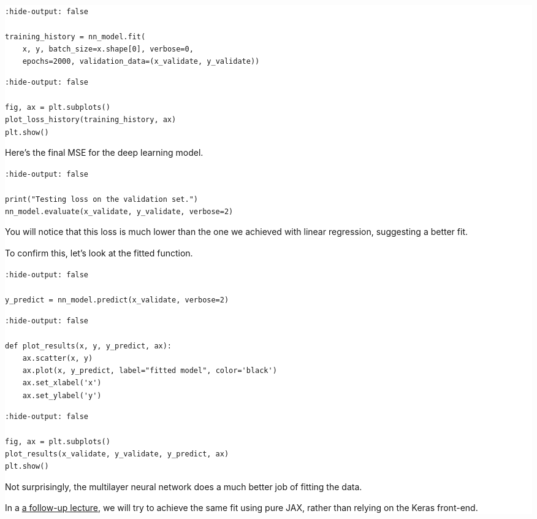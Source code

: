 ```{code-cell} ipython3
:hide-output: false

training_history = nn_model.fit(
    x, y, batch_size=x.shape[0], verbose=0,
    epochs=2000, validation_data=(x_validate, y_validate))
```

```{code-cell} ipython3
:hide-output: false

fig, ax = plt.subplots()
plot_loss_history(training_history, ax)
plt.show()
```

Here’s the final MSE for the deep learning model.

```{code-cell} ipython3
:hide-output: false

print("Testing loss on the validation set.")
nn_model.evaluate(x_validate, y_validate, verbose=2)
```

You will notice that this loss is much lower than the one we achieved with
linear regression, suggesting a better fit.

To confirm this, let’s look at the fitted function.

```{code-cell} ipython3
:hide-output: false

y_predict = nn_model.predict(x_validate, verbose=2)
```

```{code-cell} ipython3
:hide-output: false

def plot_results(x, y, y_predict, ax):
    ax.scatter(x, y)
    ax.plot(x, y_predict, label="fitted model", color='black')
    ax.set_xlabel('x')
    ax.set_ylabel('y')
```

```{code-cell} ipython3
:hide-output: false

fig, ax = plt.subplots()
plot_results(x_validate, y_validate, y_predict, ax)
plt.show()
```

Not surprisingly, the multilayer neural network does a much better job of fitting the data.

In a [a follow-up lecture](https://jax.quantecon.org/jax_nn.html), we will try to achieve the same fit using pure JAX, rather than relying on the Keras front-end.
